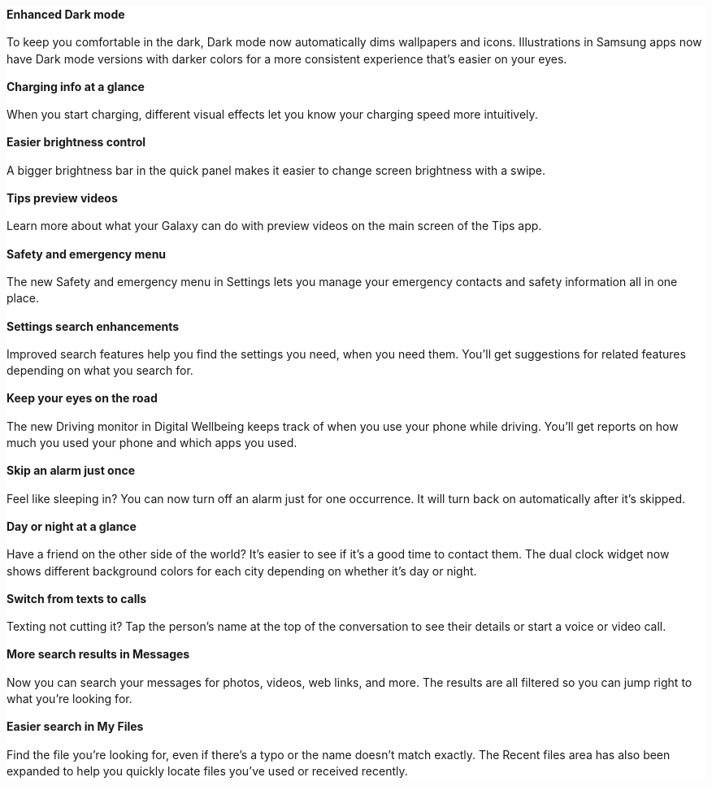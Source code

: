 **Enhanced Dark mode**

To keep you comfortable in the dark, Dark mode now automatically dims wallpapers and icons. Illustrations in Samsung apps now have Dark mode versions with darker colors for a more consistent experience that’s easier on your eyes.

**Charging info at a glance**

When you start charging, different visual effects let you know your charging speed more intuitively.

**Easier brightness control**

A bigger brightness bar in the quick panel makes it easier to change screen brightness with a swipe.

**Tips preview videos**

Learn more about what your Galaxy can do with preview videos on the main screen of the Tips app.

**Safety and emergency menu**

The new Safety and emergency menu in Settings lets you manage your emergency contacts and safety information all in one place.

**Settings search enhancements**

Improved search features help you find the settings you need, when you need them. You’ll get suggestions for related features depending on what you search for.

**Keep your eyes on the road**

The new Driving monitor in Digital Wellbeing keeps track of when you use your phone while driving. You’ll get reports on how much you used your phone and which apps you used.

**Skip an alarm just once**

Feel like sleeping in? You can now turn off an alarm just for one occurrence. It will turn back on automatically after it’s skipped.

**Day or night at a glance**

Have a friend on the other side of the world? It’s easier to see if it’s a good time to contact them. The dual clock widget now shows different background colors for each city depending on whether it’s day or night.

**Switch from texts to calls**

Texting not cutting it? Tap the person’s name at the top of the conversation to see their details or start a voice or video call.

**More search results in Messages**

Now you can search your messages for photos, videos, web links, and more. The results are all filtered so you can jump right to what you’re looking for.

**Easier search in My Files**

Find the file you’re looking for, even if there’s a typo or the name doesn’t match exactly. The Recent files area has also been expanded to help you quickly locate files you’ve used or received recently.
